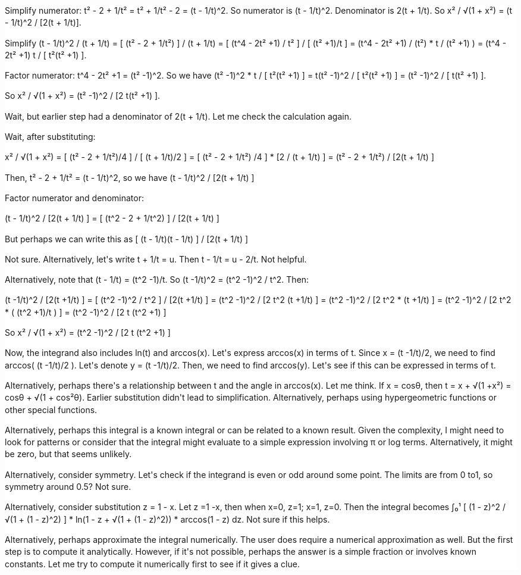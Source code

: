 Simplify numerator: t² - 2 + 1/t² = t² + 1/t² - 2 = (t - 1/t)^2. So numerator is (t - 1/t)^2. Denominator is 2(t + 1/t). So x² / √(1 + x²) = (t - 1/t)^2 / [2(t + 1/t)].

Simplify (t - 1/t)^2 / (t + 1/t) = [ (t² - 2 + 1/t²) ] / (t + 1/t) = [ (t^4 - 2t² +1) / t² ] / [ (t² +1)/t ] = (t^4 - 2t² +1) / (t²) * t / (t² +1) ) = (t^4 - 2t² +1) t / [ t²(t² +1) ].

Factor numerator: t^4 - 2t² +1 = (t² -1)^2. So we have (t² -1)^2 * t / [ t²(t² +1) ] = t(t² -1)^2 / [ t²(t² +1) ] = (t² -1)^2 / [ t(t² +1) ].

So x² / √(1 + x²) = (t² -1)^2 / [2 t(t² +1) ].

Wait, but earlier step had a denominator of 2(t + 1/t). Let me check the calculation again.

Wait, after substituting:

x² / √(1 + x²) = [ (t² - 2 + 1/t²)/4 ] / [ (t + 1/t)/2 ] = [ (t² - 2 + 1/t²) /4 ] * [2 / (t + 1/t) ] = (t² - 2 + 1/t²) / [2(t + 1/t) ]

Then, t² - 2 + 1/t² = (t - 1/t)^2, so we have (t - 1/t)^2 / [2(t + 1/t) ]

Factor numerator and denominator:

(t - 1/t)^2 / [2(t + 1/t) ] = [ (t^2 - 2 + 1/t^2) ] / [2(t + 1/t) ]

But perhaps we can write this as [ (t - 1/t)(t - 1/t) ] / [2(t + 1/t) ]

Not sure. Alternatively, let's write t + 1/t = u. Then t - 1/t = u - 2/t. Not helpful.

Alternatively, note that (t - 1/t) = (t^2 -1)/t. So (t -1/t)^2 = (t^2 -1)^2 / t^2. Then:

(t -1/t)^2 / [2(t +1/t) ] = [ (t^2 -1)^2 / t^2 ] / [2(t +1/t) ] = (t^2 -1)^2 / [2 t^2 (t +1/t) ] = (t^2 -1)^2 / [2 t^2 * (t +1/t) ] = (t^2 -1)^2 / [2 t^2 * ( (t^2 +1)/t ) ] = (t^2 -1)^2 / [2 t (t^2 +1) ]

So x² / √(1 + x²) = (t^2 -1)^2 / [2 t (t^2 +1) ]

Now, the integrand also includes ln(t) and arccos(x). Let's express arccos(x) in terms of t. Since x = (t -1/t)/2, we need to find arccos( (t -1/t)/2 ). Let's denote y = (t -1/t)/2. Then, we need to find arccos(y). Let's see if this can be expressed in terms of t.

Alternatively, perhaps there's a relationship between t and the angle in arccos(x). Let me think. If x = cosθ, then t = x + √(1 +x²) = cosθ + √(1 + cos²θ). Earlier substitution didn't lead to simplification. Alternatively, perhaps using hypergeometric functions or other special functions.

Alternatively, perhaps this integral is a known integral or can be related to a known result. Given the complexity, I might need to look for patterns or consider that the integral might evaluate to a simple expression involving π or log terms. Alternatively, it might be zero, but that seems unlikely.

Alternatively, consider symmetry. Let's check if the integrand is even or odd around some point. The limits are from 0 to1, so symmetry around 0.5? Not sure.

Alternatively, consider substitution z = 1 - x. Let z =1 -x, then when x=0, z=1; x=1, z=0. Then the integral becomes ∫₀¹ [ (1 - z)^2 / √(1 + (1 - z)^2) ] * ln(1 - z + √(1 + (1 - z)^2)) * arccos(1 - z) dz. Not sure if this helps.

Alternatively, perhaps approximate the integral numerically. The user does require a numerical approximation as well. But the first step is to compute it analytically. However, if it's not possible, perhaps the answer is a simple fraction or involves known constants. Let me try to compute it numerically first to see if it gives a clue.
